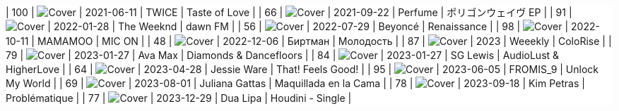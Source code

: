 | 100 | ![Cover](https://i.discogs.com/H715e2mphVW3zjCZj0E2OoCxeV3YueJjjU6eDIJgsyM/rs:fit/g:sm/q:40/h:150/w:150/czM6Ly9kaXNjb2dz/LWRhdGFiYXNlLWlt/YWdlcy9SLTE5Mjc5/MDU3LTE2MjU4Mjkw/NjItNjUxNS5wbmc.jpeg) | 2021-06-11 | TWICE | Taste of Love |
| 66 | ![Cover](https://i.discogs.com/Ckhoz7uOjUZVozyPUgdoS1oYzUCkOhti9wozbPzT9gk/rs:fit/g:sm/q:40/h:150/w:150/czM6Ly9kaXNjb2dz/LWRhdGFiYXNlLWlt/YWdlcy9SLTMyMDI0/MzUtMTMyMjk5ODUw/OC5qcGVn.jpeg) | 2021-09-22 | Perfume | ポリゴンウェイヴ EP |
| 91 | ![Cover](https://i.discogs.com/fTEMcALiC9V_gqMKg9YX64hVGNDZpMV2RGg0iqJ3PtE/rs:fit/g:sm/q:40/h:150/w:150/czM6Ly9kaXNjb2dz/LWRhdGFiYXNlLWlt/YWdlcy9SLTIxNjM1/MTUyLTE2NDcyODUz/MDctMjkxOC5qcGVn.jpeg) | 2022-01-28 | The Weeknd | dawn FM |
| 56 | ![Cover](https://i.discogs.com/70a32ERUwX5zTszx_ZSwnzQbbDsrU9iFtALxzAGmXC4/rs:fit/g:sm/q:40/h:150/w:150/czM6Ly9kaXNjb2dz/LWRhdGFiYXNlLWlt/YWdlcy9SLTIzNjM0/Nzc5LTE2NTU3MTY5/ODEtMjUxNy5qcGVn.jpeg) | 2022-07-29 | Beyoncé | Renaissance |
| 98 | ![Cover](https://i.discogs.com/I46viTjYEL_x19bCrwdGdgtxHSXL-G9biihCdWDrGvA/rs:fit/g:sm/q:40/h:150/w:150/czM6Ly9kaXNjb2dz/LWRhdGFiYXNlLWlt/YWdlcy9SLTE0NDkw/MTgzLTE1NzU2ODUy/NTctNTEwNi5qcGVn.jpeg) | 2022-10-11 | MAMAMOO | MIC ON |
| 48 | ![Cover](https://i.discogs.com/t8EXOtM0MT22_HsJjSb4cG1LbHkiBkYDKliM1IOTQt4/rs:fit/g:sm/q:40/h:150/w:150/czM6Ly9kaXNjb2dz/LWRhdGFiYXNlLWlt/YWdlcy9SLTE2Mjky/MDA1LTE2MDY2ODUz/OTctNzA4Ni5qcGVn.jpeg) | 2022-12-06 | Биртман | Молодость |
| 87 | ![Cover](https://i.discogs.com/D4qzc4voIZgRdhCkgYR357mmFPbJXRc_prt2ys8wkmo/rs:fit/g:sm/q:40/h:150/w:150/czM6Ly9kaXNjb2dz/LWRhdGFiYXNlLWlt/YWdlcy9SLTI5MjUy/NzEwLTE3MDMwNDMy/MTctOTgxMy5wbmc.jpeg) | 2023 | Weeekly | ColoRise |
| 79 | ![Cover](https://i.discogs.com/cUdoK3WX2IXWlosHYPLyjINGGwF9jgeQMVphqEGxMyw/rs:fit/g:sm/q:40/h:150/w:150/czM6Ly9kaXNjb2dz/LWRhdGFiYXNlLWlt/YWdlcy9SLTI1ODY4/MzI5LTE2NzQ1NDc2/OTAtODMyNi5qcGVn.jpeg) | 2023-01-27 | Ava Max | Diamonds &amp; Dancefloors |
| 84 | ![Cover](https://i.discogs.com/AtjW4AbmWEQjkITp4w2fNNGMpELYWKPGM75v7eNYRyA/rs:fit/g:sm/q:40/h:150/w:150/czM6Ly9kaXNjb2dz/LWRhdGFiYXNlLWlt/YWdlcy9SLTI1OTAy/NDQ4LTE2NzQ4MzA2/NTAtNTQzNS5wbmc.jpeg) | 2023-01-27 | SG Lewis | AudioLust &amp; HigherLove |
| 64 | ![Cover](https://i.discogs.com/ZrYifg9iP9q9jHTnUFFhKdIDlqE7lX7GlCWvg_lkk7A/rs:fit/g:sm/q:40/h:150/w:150/czM6Ly9kaXNjb2dz/LWRhdGFiYXNlLWlt/YWdlcy9SLTI2OTA2/MDU3LTE2ODU5MjY3/ODItNzg5NS5qcGVn.jpeg) | 2023-04-28 | Jessie Ware | That! Feels Good! |
| 95 | ![Cover](https://i.discogs.com/DAehUut96tnivS_dxESDFgLY2-U3FlOM0rbxxlu9MV4/rs:fit/g:sm/q:40/h:150/w:150/czM6Ly9kaXNjb2dz/LWRhdGFiYXNlLWlt/YWdlcy9SLTI3Mjk4/NjE3LTE2ODYwMDA2/MzctNzM3Ny5qcGVn.jpeg) | 2023-06-05 | FROMIS_9 | Unlock My World |
| 69 | ![Cover](https://i.discogs.com/mB4TK-87tU5Beh0g6y0iXrVW9YOe-mzMZLeDbOieteo/rs:fit/g:sm/q:40/h:150/w:150/czM6Ly9kaXNjb2dz/LWRhdGFiYXNlLWlt/YWdlcy9SLTI3ODU2/ODk5LTE2OTEwMDQ1/MDgtNDk3MC5qcGVn.jpeg) | 2023-08-01 | Juliana Gattas | Maquillada en la Cama |
| 78 | ![Cover](https://i.discogs.com/cCyay_xvQdSDE5OWCD3y5UATwJPgScgal2cxnQ9oitU/rs:fit/g:sm/q:40/h:150/w:150/czM6Ly9kaXNjb2dz/LWRhdGFiYXNlLWlt/YWdlcy9SLTEzNzMw/NTE0LTE1NTk5MjQ3/NTgtNDU0Ny5qcGVn.jpeg) | 2023-09-18 | Kim Petras | Problématique |
| 77 | ![Cover](https://i.discogs.com/QWA5M4CTRCBJv84sHZuN0SjcAa10dSciXERJID5c-Ys/rs:fit/g:sm/q:40/h:150/w:150/czM6Ly9kaXNjb2dz/LWRhdGFiYXNlLWlt/YWdlcy9SLTI5MzM5/MTAxLTE3MDM4NjE1/OTgtNTQ2My5qcGVn.jpeg) | 2023-12-29 | Dua Lipa | Houdini - Single |